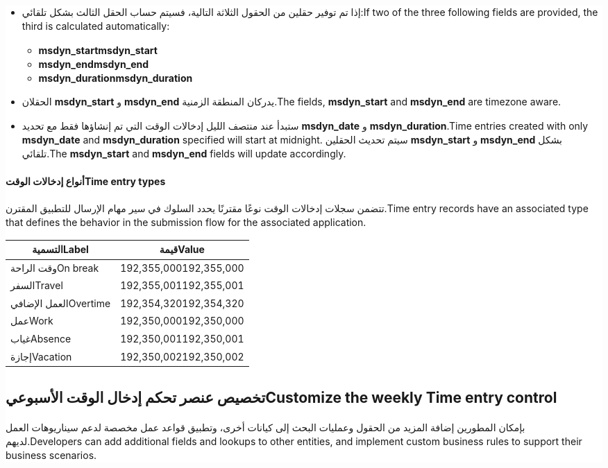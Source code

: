 - <span data-ttu-id="c48a8-137">إذا تم توفير حقلين من الحقول الثلاثة التالية، فسيتم حساب الحقل الثالث بشكل تلقائي:</span><span class="sxs-lookup"><span data-stu-id="c48a8-137">If two of the three following fields are provided, the third is calculated automatically:</span></span> 

    - <span data-ttu-id="c48a8-138">**msdyn_start**</span><span class="sxs-lookup"><span data-stu-id="c48a8-138">**msdyn_start**</span></span>
    - <span data-ttu-id="c48a8-139">**msdyn_end**</span><span class="sxs-lookup"><span data-stu-id="c48a8-139">**msdyn_end**</span></span>
    - <span data-ttu-id="c48a8-140">**msdyn_duration**</span><span class="sxs-lookup"><span data-stu-id="c48a8-140">**msdyn_duration**</span></span>

- <span data-ttu-id="c48a8-141">الحقلان **msdyn_start** و **msdyn_end** يدركان المنطقة الزمنية.</span><span class="sxs-lookup"><span data-stu-id="c48a8-141">The fields, **msdyn_start** and **msdyn_end** are timezone aware.</span></span>
- <span data-ttu-id="c48a8-142">ستبدأ عند منتصف الليل إدخالات الوقت التي تم إنشاؤها فقط مع تحديد **msdyn_date** و **msdyn_duration**.</span><span class="sxs-lookup"><span data-stu-id="c48a8-142">Time entries created with only **msdyn_date** and **msdyn_duration** specified will start at midnight.</span></span> <span data-ttu-id="c48a8-143">سيتم تحديث الحقلين **msdyn_start** و **msdyn_end** بشكل تلقائي.</span><span class="sxs-lookup"><span data-stu-id="c48a8-143">The **msdyn_start** and **msdyn_end** fields will update accordingly.</span></span>

#### <a name="time-entry-types"></a><span data-ttu-id="c48a8-144">أنواع إدخالات الوقت</span><span class="sxs-lookup"><span data-stu-id="c48a8-144">Time entry types</span></span>

<span data-ttu-id="c48a8-145">تتضمن سجلات إدخالات الوقت نوعًا مقترنًا يحدد السلوك في سير مهام الإرسال للتطبيق المقترن.</span><span class="sxs-lookup"><span data-stu-id="c48a8-145">Time entry records have an associated type that defines the behavior in the submission flow for the associated application.</span></span>

|<span data-ttu-id="c48a8-146">التسمية</span><span class="sxs-lookup"><span data-stu-id="c48a8-146">Label</span></span> | <span data-ttu-id="c48a8-147">قيمة</span><span class="sxs-lookup"><span data-stu-id="c48a8-147">Value</span></span>|
|-----|-----|
|<span data-ttu-id="c48a8-148">وقت الراحة</span><span class="sxs-lookup"><span data-stu-id="c48a8-148">On break</span></span>   |<span data-ttu-id="c48a8-149">192,355,000</span><span class="sxs-lookup"><span data-stu-id="c48a8-149">192,355,000</span></span>|
|<span data-ttu-id="c48a8-150">السفر</span><span class="sxs-lookup"><span data-stu-id="c48a8-150">Travel</span></span> | <span data-ttu-id="c48a8-151">192,355,001</span><span class="sxs-lookup"><span data-stu-id="c48a8-151">192,355,001</span></span>|
|<span data-ttu-id="c48a8-152">العمل الإضافي</span><span class="sxs-lookup"><span data-stu-id="c48a8-152">Overtime</span></span>   | <span data-ttu-id="c48a8-153">192,354,320</span><span class="sxs-lookup"><span data-stu-id="c48a8-153">192,354,320</span></span>|
|<span data-ttu-id="c48a8-154">عمل</span><span class="sxs-lookup"><span data-stu-id="c48a8-154">Work</span></span>   | <span data-ttu-id="c48a8-155">192,350,000</span><span class="sxs-lookup"><span data-stu-id="c48a8-155">192,350,000</span></span>|
|<span data-ttu-id="c48a8-156">غياب</span><span class="sxs-lookup"><span data-stu-id="c48a8-156">Absence</span></span>    | <span data-ttu-id="c48a8-157">192,350,001</span><span class="sxs-lookup"><span data-stu-id="c48a8-157">192,350,001</span></span>|
|<span data-ttu-id="c48a8-158">إجازة</span><span class="sxs-lookup"><span data-stu-id="c48a8-158">Vacation</span></span>   | <span data-ttu-id="c48a8-159">192,350,002</span><span class="sxs-lookup"><span data-stu-id="c48a8-159">192,350,002</span></span>|



## <a name="customize-the-weekly-time-entry-control"></a><a name="customize"></a><span data-ttu-id="c48a8-160">تخصيص عنصر تحكم إدخال الوقت الأسبوعي</span><span class="sxs-lookup"><span data-stu-id="c48a8-160">Customize the weekly Time entry control</span></span>
<span data-ttu-id="c48a8-161">بإمكان المطورين إضافة المزيد من الحقول وعمليات البحث إلى كيانات أخرى، وتطبيق قواعد عمل مخصصة لدعم سيناريوهات العمل لديهم.</span><span class="sxs-lookup"><span data-stu-id="c48a8-161">Developers can add additional fields and lookups to other entities, and implement custom business rules to support their business scenarios.</span></span>
